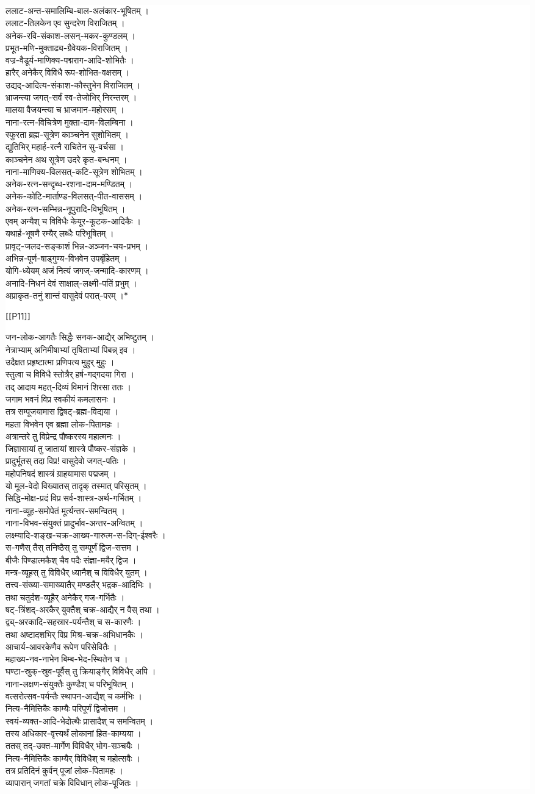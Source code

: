 ललाट-अन्त-समालिम्बि-बाल-अलंकार-भूषितम् ।  
ललाट-तिलकेन एव सुन्दरेण विराजितम् ।  
अनेक-रवि-संकाश-लसन्-मकर-कुण्डलम् ।  
प्रभूत-मणि-मुक्ताढ्य-ग्रैवेयक-विराजितम् ।  
वज्र-वैडूर्य-माणिक्य-पद्मराग-आदि-शोभितैः ।  
हारैर् अनेकैर् विविधै रूप-शोभित-वक्षसम् ।  
उद्यद्-आदित्य-संकाश-कौस्तुभेन विराजितम् ।  
भ्राजन्त्या जगत्-सर्वं स्व-तेजोभिर् निरन्तरम् ।  
मालया वैजयन्त्या च भ्राजमान-महोरसम् ।  
नाना-रत्न-विचित्रेण मुक्ता-दाम-विलम्बिना ।  
स्फुरता ब्रह्म-सूत्रेण काञ्चनेन सुशोभितम् ।  
द्युतिभिर् महार्ह-रत्नै राचितेन सु-वर्चसा ।  
काञ्चनेन अथ सूत्रेण उदरे कृत-बन्धनम् ।  
नाना-माणिक्य-विलसत्-कटि-सूत्रेण शोभितम् ।  
अनेक-रत्न-सन्दृब्ध-रशना-दाम-मण्डितम् ।  
अनेक-कोटि-मार्ताण्ड-विलसत्-पीत-वाससम् ।  
अनेक-रत्न-सम्भिन्न-नूपुरादि-विभूषितम् ।  
एवम् अन्यैश् च विविधैः केयूर-कूटक-आदिकैः ।  
यथार्ह-भूषणै रम्यैर् लब्धैः परिभूषितम् ।  
प्रावृट्-जलद-सङ्काशं भिन्न-अञ्जन-चय-प्रभम् ।  
अभिन्न-पूर्ण-षाड्गुण्य-विभवेन उपबृंहितम् ।  
योगि-ध्येयम् अजं नित्यं जगज्-जन्मादि-कारणम् ।  
अनादि-निधनं देवं साक्षाल्-लक्ष्मी-पतिं प्रभुम् ।  
अप्राकृत-तनुं शान्तं वासुदेवं परात्-परम् ।*

[[P11]]

जन-लोक-आगतैः सिद्धैः सनक-आद्यैर् अभिष्टुतम् ।  
नेत्राभ्याम् अनिमीषाभ्यां तृषिताभ्यां पिबन्न् इव ।  
उदैक्षत प्रहृष्टात्मा प्रणिपत्य मुहुर् मुहुः ।  
स्तुत्वा च विविधै स्तोत्रैर् हर्ष-गद्गदया गिरा ।  
तद् आदाय महत्-दिव्यं विमानं शिरसा ततः ।  
जगाम भवनं विप्र स्वकीयं कमलासनः ।  
तत्र सम्पूजयामास द्विषट्-ब्रह्म-विद्यया ।  
महता विभवेन एव ब्रह्मा लोक-पितामहः ।  
अत्रान्तरे तु विप्रेन्द्र पौष्करस्य महात्मनः ।  
जिज्ञासायां तु जातायां शास्त्रे पौष्कर-संज्ञके ।  
प्रादुर्भूतस् तदा विप्र! वासुदेवो जगत्-पतिः ।  
महोपनिषदं शास्त्रं ग्राहयामास पद्मजम् ।  
यो मूल-वेदो विख्यातस् तादृक् तस्मात् परिसृतम् ।  
सिद्धि-मोक्ष-प्रदं विप्र सर्व-शास्त्र-अर्थ-गर्भितम् ।  
नाना-व्यूह-समोपेतं मूर्त्यन्तर-समन्वितम् ।  
नाना-विभव-संयुक्तं प्रादुर्भाव-अन्तर-अन्वितम् ।  
लक्ष्म्यादि-शङ्ख-चक्र-आख्य-गारुत्म-स-दिग्-ईश्वरैः ।  
स-गणैस् तैस् तनिष्ठैस् तु सम्पूर्णं द्विज-सत्तम ।  
बीजैः पिण्डात्मकैश् चैव पदैः संज्ञा-मयैर् द्विज ।  
मन्त्र-व्यूहस् तु विविधैर् ध्यानैश् च विविधैर् युतम् ।  
तत्त्व-संख्या-समाख्यातैर् मण्डलैर् भद्रक-आदिभिः ।  
तथा चतुर्दश-व्यूहैर् अनेकैर् गज-गर्भितैः ।  
षट्-त्रिंशद्-अरकैर् युक्तैश् चक्र-आद्यैर् न वैस् तथा ।  
द्व्य्-अरकादि-सहस्रार-पर्यन्तैश् च स-कारणैः ।  
तथा अष्टादशभिर् विप्र मिश्र-चक्र-अभिधानकैः ।  
आचार्य-आवरकेणैव रूपेण परिसेवितैः ।  
महाख्य-नव-नाभेन बिम्ब-भेद-स्थितेन च ।  
घण्टा-स्रुक्-स्रुव-पूर्वैस् तु क्रियाङ्गैर् विविधैर् अपि ।  
नाना-लक्षण-संयुक्तैः कुण्डैश् च परिभूषितम् ।  
वत्सरोत्सव-पर्यन्तैः स्थापन-आद्यैश् च कर्मभिः ।  
नित्य-नैमित्तिकैः काम्यैः परिपूर्णं द्विजोत्तम ।  
स्वयं-व्यक्त-आदि-भेदोत्थैः प्रासादैश् च समन्वितम् ।  
तस्य अधिकार-वृत्त्यर्थं लोकानां हित-काम्यया ।  
ततस् तद्-उक्त-मार्गेण विविधैर् भोग-सञ्चयैः ।  
नित्य-नैमित्तिकैः काम्यैर् विविधैश् च महोत्सवैः ।  
तत्र प्रतिदिनं कुर्वन् पूजां लोक-पितामहः ।  
व्यापारान् जगतां चक्रे विविधान् लोक-पूजितः ।  